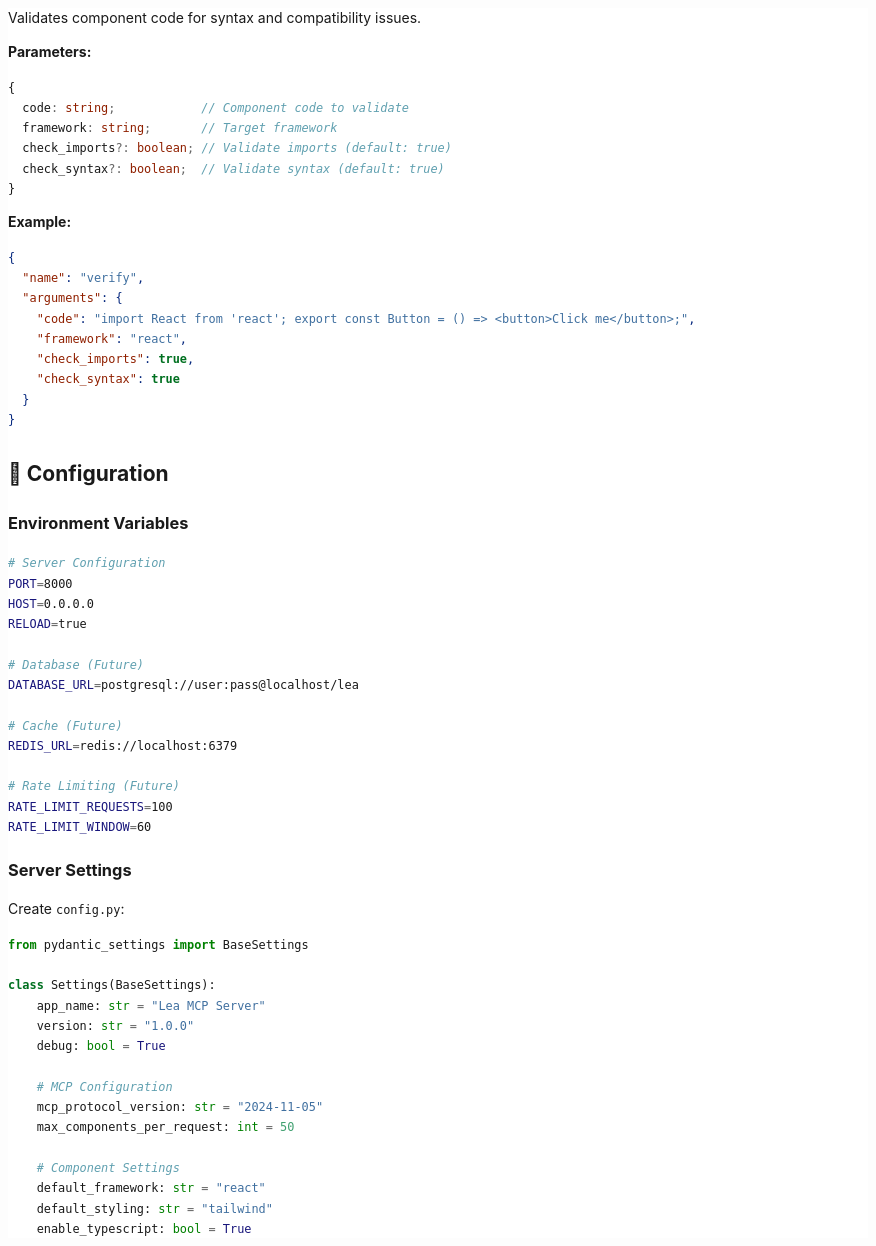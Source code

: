 Validates component code for syntax and compatibility issues.

**Parameters:**
```typescript
{
  code: string;            // Component code to validate
  framework: string;       // Target framework  
  check_imports?: boolean; // Validate imports (default: true)
  check_syntax?: boolean;  // Validate syntax (default: true)
}
```

**Example:**
```json
{
  "name": "verify",
  "arguments": {
    "code": "import React from 'react'; export const Button = () => <button>Click me</button>;",
    "framework": "react",
    "check_imports": true,
    "check_syntax": true
  }
}
```

## 🔧 Configuration

### Environment Variables

```bash
# Server Configuration
PORT=8000
HOST=0.0.0.0
RELOAD=true

# Database (Future)
DATABASE_URL=postgresql://user:pass@localhost/lea

# Cache (Future)  
REDIS_URL=redis://localhost:6379

# Rate Limiting (Future)
RATE_LIMIT_REQUESTS=100
RATE_LIMIT_WINDOW=60
```

### Server Settings

Create `config.py`:

```python
from pydantic_settings import BaseSettings

class Settings(BaseSettings):
    app_name: str = "Lea MCP Server"
    version: str = "1.0.0"
    debug: bool = True
    
    # MCP Configuration
    mcp_protocol_version: str = "2024-11-05"
    max_components_per_request: int = 50
    
    # Component Settings
    default_framework: str = "react"
    default_styling: str = "tailwind"
    enable_typescript: bool = True
```